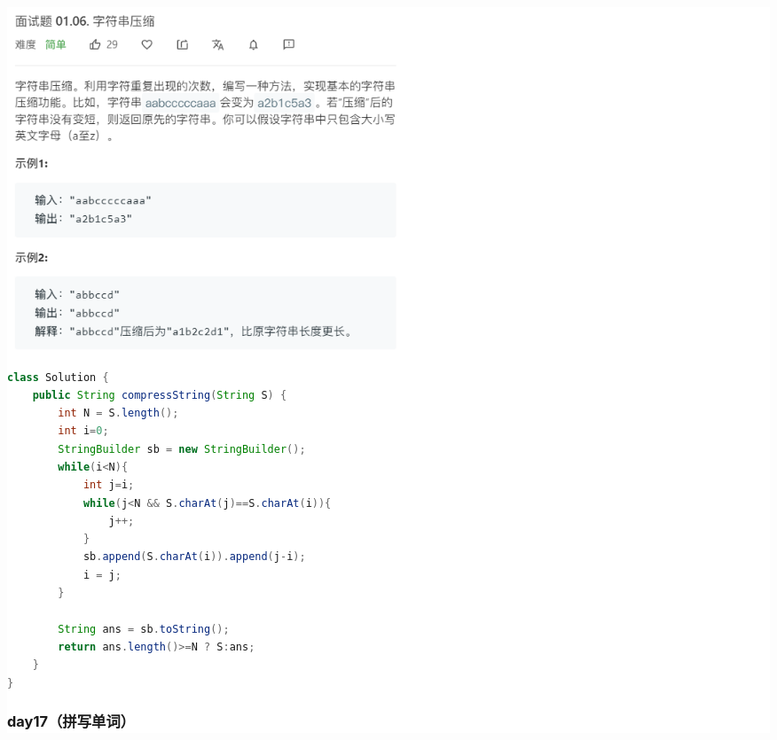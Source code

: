 <img src="images/day16_1.png" style="zoom:80%;" />

```java
class Solution {
    public String compressString(String S) {
        int N = S.length();
        int i=0;
        StringBuilder sb = new StringBuilder();
        while(i<N){
            int j=i;
            while(j<N && S.charAt(j)==S.charAt(i)){
                j++;
            }
            sb.append(S.charAt(i)).append(j-i);
            i = j;
        }
        
        String ans = sb.toString();
        return ans.length()>=N ? S:ans;
    }
}
```

### day17（拼写单词）
